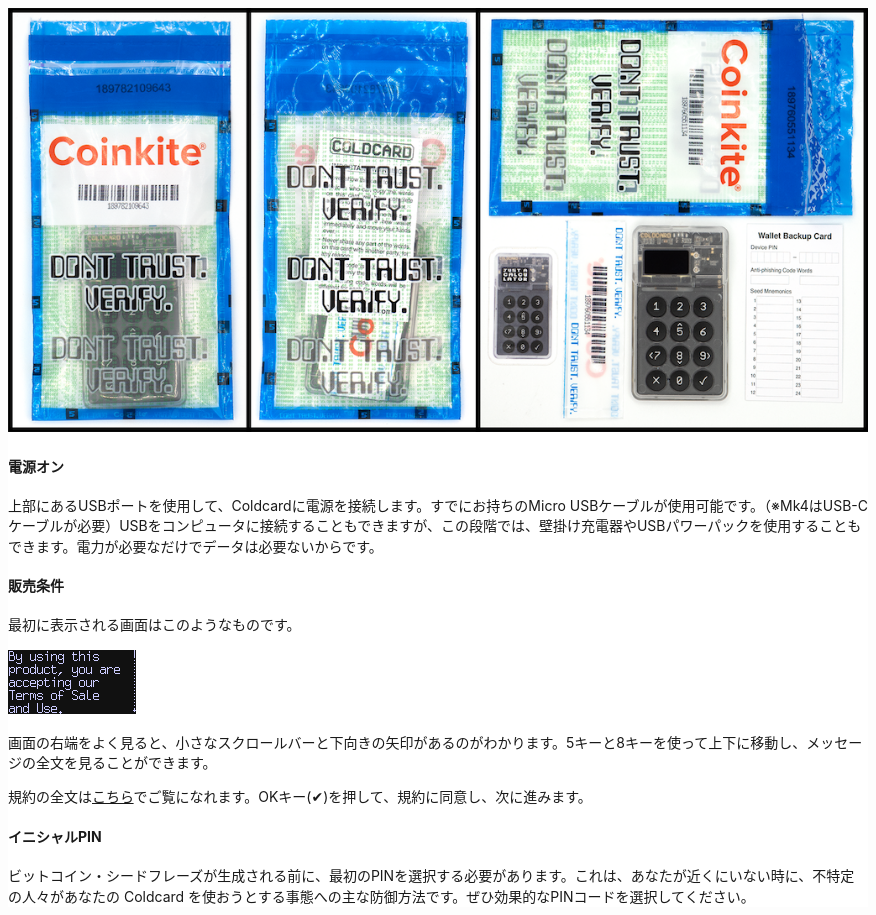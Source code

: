 ![](/_images/cc_beginner_guide1.png)　


#### 電源オン

上部にあるUSBポートを使用して、Coldcardに電源を接続します。すでにお持ちのMicro USBケーブルが使用可能です。（※Mk4はUSB-Cケーブルが必要）USBをコンピュータに接続することもできますが、この段階では、壁掛け充電器やUSBパワーパックを使用することもできます。電力が必要なだけでデータは必要ないからです。　


#### 販売条件

最初に表示される画面はこのようなものです。

![](/_images/cc_beginner_guide2.png)

画面の右端をよく見ると、小さなスクロールバーと下向きの矢印があるのがわかります。5キーと8キーを使って上下に移動し、メッセージの全文を見ることができます。

規約の全文は[こちら](https://coinkite.com/terms)でご覧になれます。OKキー(✔)を押して、規約に同意し、次に進みます。 


#### イニシャルPIN

ビットコイン・シードフレーズが生成される前に、最初のPINを選択する必要があります。これは、あなたが近くにいない時に、不特定の人々があなたの Coldcard を使おうとする事態への主な防御方法です。ぜひ効果的なPINコードを選択してください。
